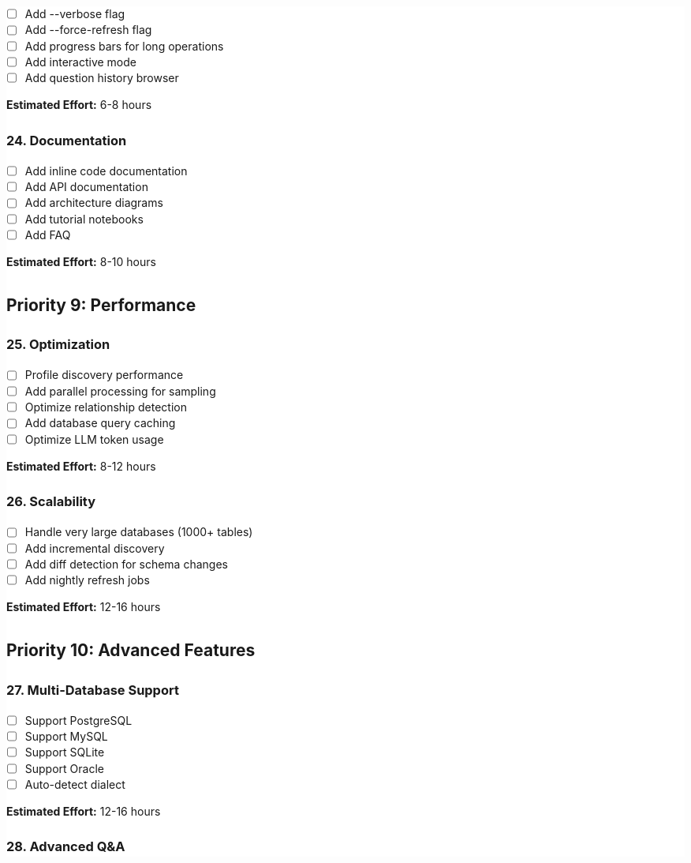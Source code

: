 - [ ] Add --verbose flag
- [ ] Add --force-refresh flag
- [ ] Add progress bars for long operations
- [ ] Add interactive mode
- [ ] Add question history browser

**Estimated Effort:** 6-8 hours

### 24. Documentation

- [ ] Add inline code documentation
- [ ] Add API documentation
- [ ] Add architecture diagrams
- [ ] Add tutorial notebooks
- [ ] Add FAQ

**Estimated Effort:** 8-10 hours

## Priority 9: Performance

### 25. Optimization

- [ ] Profile discovery performance
- [ ] Add parallel processing for sampling
- [ ] Optimize relationship detection
- [ ] Add database query caching
- [ ] Optimize LLM token usage

**Estimated Effort:** 8-12 hours

### 26. Scalability

- [ ] Handle very large databases (1000+ tables)
- [ ] Add incremental discovery
- [ ] Add diff detection for schema changes
- [ ] Add nightly refresh jobs

**Estimated Effort:** 12-16 hours

## Priority 10: Advanced Features

### 27. Multi-Database Support

- [ ] Support PostgreSQL
- [ ] Support MySQL
- [ ] Support SQLite
- [ ] Support Oracle
- [ ] Auto-detect dialect

**Estimated Effort:** 12-16 hours

### 28. Advanced Q&A
